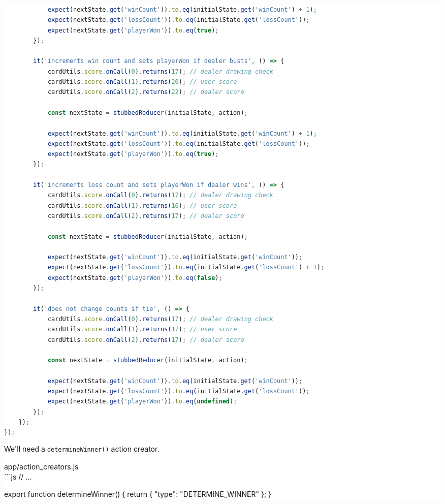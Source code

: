 ```js
            expect(nextState.get('winCount')).to.eq(initialState.get('winCount') + 1);
            expect(nextState.get('lossCount')).to.eq(initialState.get('lossCount'));
            expect(nextState.get('playerWon')).to.eq(true);
        });

        it('increments win count and sets playerWon if dealer busts', () => {
            cardUtils.score.onCall(0).returns(17); // dealer drawing check
            cardUtils.score.onCall(1).returns(20); // user score
            cardUtils.score.onCall(2).returns(22); // dealer score

            const nextState = stubbedReducer(initialState, action);

            expect(nextState.get('winCount')).to.eq(initialState.get('winCount') + 1);
            expect(nextState.get('lossCount')).to.eq(initialState.get('lossCount'));
            expect(nextState.get('playerWon')).to.eq(true);
        });

        it('increments loss count and sets playerWon if dealer wins', () => {
            cardUtils.score.onCall(0).returns(17); // dealer drawing check
            cardUtils.score.onCall(1).returns(16); // user score
            cardUtils.score.onCall(2).returns(17); // dealer score

            const nextState = stubbedReducer(initialState, action);

            expect(nextState.get('winCount')).to.eq(initialState.get('winCount'));
            expect(nextState.get('lossCount')).to.eq(initialState.get('lossCount') + 1);
            expect(nextState.get('playerWon')).to.eq(false);
        });

        it('does not change counts if tie', () => {
            cardUtils.score.onCall(0).returns(17); // dealer drawing check
            cardUtils.score.onCall(1).returns(17); // user score
            cardUtils.score.onCall(2).returns(17); // dealer score

            const nextState = stubbedReducer(initialState, action);

            expect(nextState.get('winCount')).to.eq(initialState.get('winCount'));
            expect(nextState.get('lossCount')).to.eq(initialState.get('lossCount'));
            expect(nextState.get('playerWon')).to.eq(undefined);
        });
    });
});
```


We'll need a `determineWinner()` action creator.

<div class="fp">app/action_creators.js</div>
```js
// ...

export function determineWinner() {
    return { "type": "DETERMINE_WINNER" };
}
```

